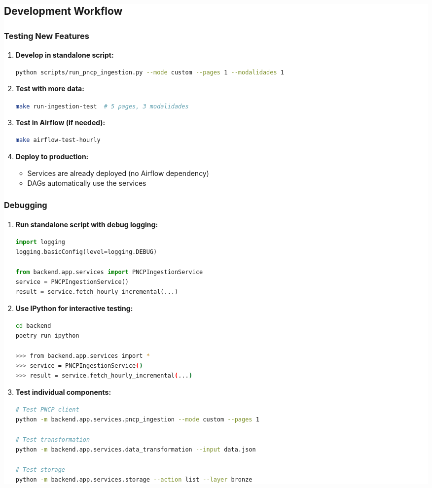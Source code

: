 ## Development Workflow

### Testing New Features

1. **Develop in standalone script:**
   ```bash
   python scripts/run_pncp_ingestion.py --mode custom --pages 1 --modalidades 1
   ```

2. **Test with more data:**
   ```bash
   make run-ingestion-test  # 5 pages, 3 modalidades
   ```

3. **Test in Airflow (if needed):**
   ```bash
   make airflow-test-hourly
   ```

4. **Deploy to production:**
   - Services are already deployed (no Airflow dependency)
   - DAGs automatically use the services

### Debugging

1. **Run standalone script with debug logging:**
   ```python
   import logging
   logging.basicConfig(level=logging.DEBUG)

   from backend.app.services import PNCPIngestionService
   service = PNCPIngestionService()
   result = service.fetch_hourly_incremental(...)
   ```

2. **Use IPython for interactive testing:**
   ```bash
   cd backend
   poetry run ipython

   >>> from backend.app.services import *
   >>> service = PNCPIngestionService()
   >>> result = service.fetch_hourly_incremental(...)
   ```

3. **Test individual components:**
   ```bash
   # Test PNCP client
   python -m backend.app.services.pncp_ingestion --mode custom --pages 1

   # Test transformation
   python -m backend.app.services.data_transformation --input data.json

   # Test storage
   python -m backend.app.services.storage --action list --layer bronze
   ```
